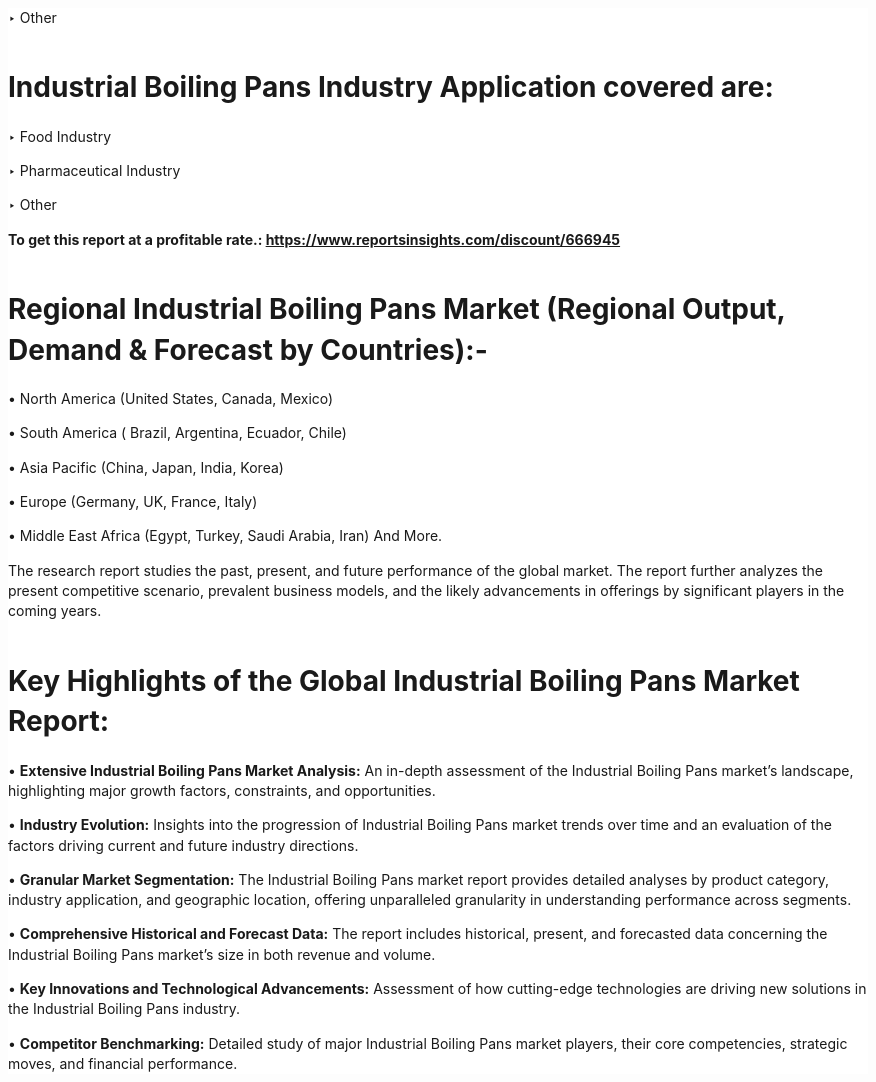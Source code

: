 ‣ Other

# <strong>Industrial Boiling Pans Industry Application covered are:</strong>

‣ Food Industry

‣ Pharmaceutical Industry

‣ Other

<strong>To get this report at a profitable rate.: <a href=https://www.reportsinsights.com/discount/666945>https://www.reportsinsights.com/discount/666945</a></strong></font>

# <strong>Regional Industrial Boiling Pans Market (Regional Output, Demand &amp; Forecast by Countries):-</strong>

• North America (United States, Canada, Mexico)

• South America ( Brazil, Argentina, Ecuador, Chile)

• Asia Pacific (China, Japan, India, Korea)

• Europe (Germany, UK, France, Italy)

• Middle East Africa (Egypt, Turkey, Saudi Arabia, Iran) And More.

The research report studies the past, present, and future performance of the global market. The report further analyzes the present competitive scenario, prevalent business models, and the likely advancements in offerings by significant players in the coming years.

# <strong>Key Highlights of the Global Industrial Boiling Pans Market Report:</strong>

• <strong>Extensive Industrial Boiling Pans Market Analysis:</strong> An in-depth assessment of the Industrial Boiling Pans market’s landscape, highlighting major growth factors, constraints, and opportunities.

• <strong>Industry Evolution:</strong> Insights into the progression of Industrial Boiling Pans market trends over time and an evaluation of the factors driving current and future industry directions.

• <strong>Granular Market Segmentation:</strong> The Industrial Boiling Pans market report provides detailed analyses by product category, industry application, and geographic location, offering unparalleled granularity in understanding performance across segments.

• <strong>Comprehensive Historical and Forecast Data:</strong> The report includes historical, present, and forecasted data concerning the Industrial Boiling Pans market’s size in both revenue and volume.

• <strong>Key Innovations and Technological Advancements:</strong> Assessment of how cutting-edge technologies are driving new solutions in the Industrial Boiling Pans industry.

• <strong>Competitor Benchmarking:</strong> Detailed study of major Industrial Boiling Pans market players, their core competencies, strategic moves, and financial performance.
